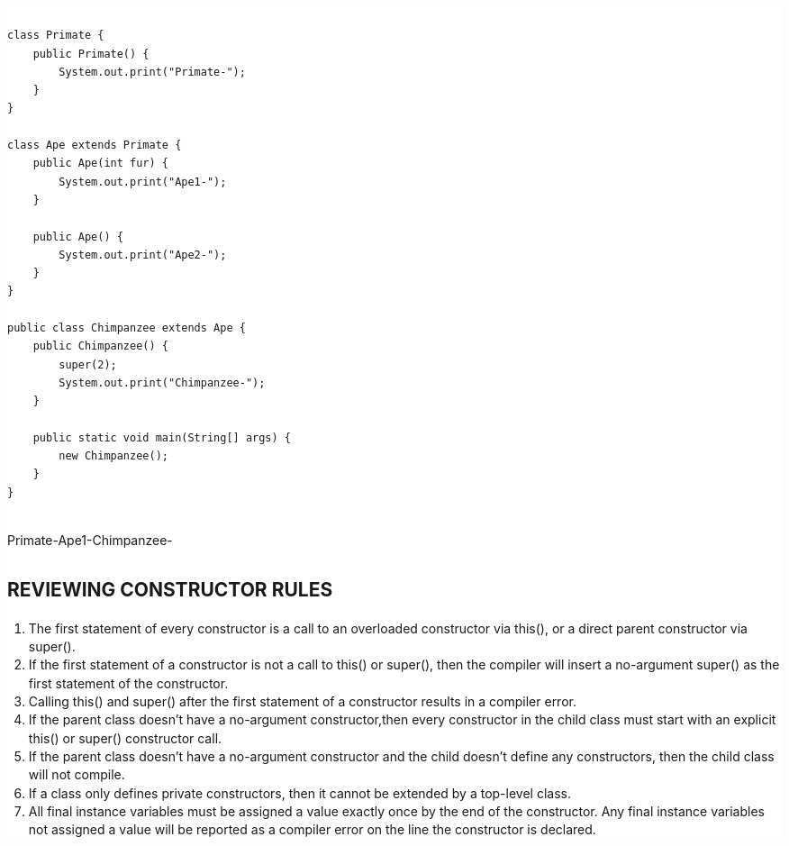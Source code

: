 ```

class Primate {
    public Primate() {
        System.out.print("Primate-");
    }
}

class Ape extends Primate {
    public Ape(int fur) {
        System.out.print("Ape1-");
    }

    public Ape() {
        System.out.print("Ape2-");
    }
}

public class Chimpanzee extends Ape {
    public Chimpanzee() {
        super(2);
        System.out.print("Chimpanzee-");
    }

    public static void main(String[] args) {
        new Chimpanzee();
    }
}


```
Primate-Ape1-Chimpanzee-




## REVIEWING CONSTRUCTOR RULES

1. The first statement of every constructor is a call to an overloaded constructor via this(), or a direct parent constructor via super().
2. If the first statement of a constructor is not a call to this() or super(), then the compiler will insert a no-argument super() as the first statement of the constructor.
3. Calling this() and super() after the first statement of a constructor results in a compiler error.
4. If the parent class doesn’t have a no-argument constructor,then every constructor in the child class must start with an explicit this() or super() constructor call.
5. If the parent class doesn’t have a no-argument constructor and the child doesn’t define any constructors, then the child class will not compile.
6. If a class only defines private constructors, then it cannot be extended by a top-level class.
7. All final instance variables must be assigned a value exactly once by the end of the constructor. Any final instance variables not assigned a value will be reported as a compiler error on the line the constructor is declared.
